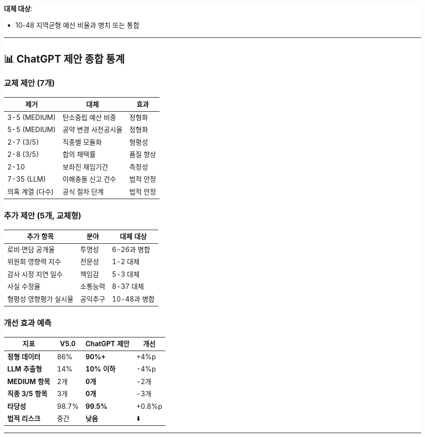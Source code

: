 **대체 대상**:
- 10-48 지역균형 예산 비율과 병치 또는 통합

---

## 📊 ChatGPT 제안 종합 통계

### 교체 제안 (7개)

| 제거 | 대체 | 효과 |
|------|------|------|
| 3-5 (MEDIUM) | 탄소중립 예산 비중 | 정형화 |
| 5-5 (MEDIUM) | 공약 변경 사전공시율 | 정형화 |
| 2-7 (3/5) | 직종별 모듈화 | 형평성 |
| 2-8 (3/5) | 합의 채택률 | 품질 향상 |
| 2-10 | 보좌진 재임기간 | 측정성 |
| 7-35 (LLM) | 이해충돌 신고 건수 | 법적 안정 |
| 의혹 계열 (다수) | 공식 절차 단계 | 법적 안정 |

### 추가 제안 (5개, 교체형)

| 추가 항목 | 분야 | 대체 대상 |
|----------|------|----------|
| 로비·면담 공개율 | 투명성 | 6-26과 병합 |
| 위원회 영향력 지수 | 전문성 | 1-2 대체 |
| 감사 시정 지연 일수 | 책임감 | 5-3 대체 |
| 사실 수정율 | 소통능력 | 8-37 대체 |
| 형평성 영향평가 실시율 | 공익추구 | 10-48과 병합 |

### 개선 효과 예측

| 지표 | V5.0 | ChatGPT 제안 | 개선 |
|------|------|-------------|------|
| **정형 데이터** | 86% | **90%+** | +4%p |
| **LLM 추출형** | 14% | **10% 이하** | -4%p |
| **MEDIUM 항목** | 2개 | **0개** | -2개 |
| **직종 3/5 항목** | 3개 | **0개** | -3개 |
| **타당성** | 98.7% | **99.5%** | +0.8%p |
| **법적 리스크** | 중간 | **낮음** | ⬇️ |

---